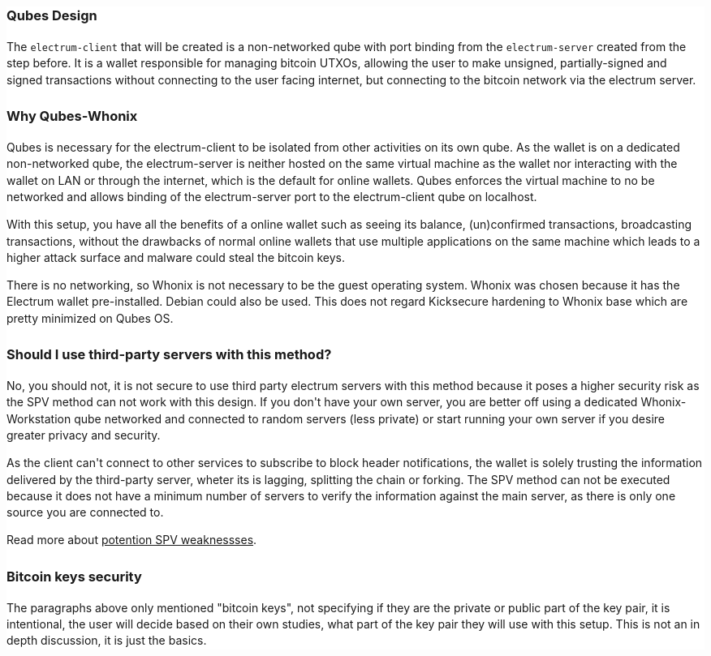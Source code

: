 ### Qubes Design

The `electrum-client` that will be created is a non-networked qube with port
binding from the `electrum-server` created from the step before. It is a wallet
responsible for managing bitcoin UTXOs, allowing the user to make unsigned,
partially-signed and signed transactions without connecting to the user facing
internet, but connecting to the bitcoin network via the electrum server.

### Why Qubes-Whonix

Qubes is necessary for the electrum-client to be isolated from other activities
on its own qube. As the wallet is on a dedicated non-networked qube, the
electrum-server is neither hosted on the same virtual machine as the wallet nor
interacting with the wallet on LAN or through the internet, which is the
default for online wallets. Qubes enforces the virtual machine to no be
networked and allows binding of the electrum-server port to the electrum-client
qube on localhost.

With this setup, you have all the benefits of a online wallet such as seeing
its balance, (un)confirmed transactions, broadcasting transactions, without
the drawbacks of normal online wallets that use multiple applications on the
same machine which leads to a higher attack surface and malware could steal
the bitcoin keys.

There is no networking, so Whonix is not necessary to be the guest operating
system. Whonix was chosen because it has the Electrum wallet pre-installed.
Debian could also be used. This does not regard Kicksecure hardening to Whonix
base which are pretty minimized on Qubes OS.

### Should I use third-party servers with this method?

No, you should not, it is not secure to use third party electrum servers with
this method because it poses a higher security risk as the SPV method can not
work with this design. If you don't have your own server, you are better off
using a dedicated Whonix-Workstation qube networked and connected to random
servers (less private) or start running your own server if you desire greater
privacy and security.

As the client can't connect to other services to subscribe to block header
notifications, the wallet is solely trusting the information delivered by the
third-party server, wheter its is lagging, splitting the chain or forking. The
SPV method can not be executed because it does not have a minimum number of
servers to verify the information against the main server, as there is only one
source you are connected to.

Read more about [potention SPV weaknessses](https://developer.bitcoin.org/devguide/operating_modes.html#potential-spv-weaknesses).

### Bitcoin keys security

The paragraphs above only mentioned "bitcoin keys", not specifying if they are
the private or public part of the key pair, it is intentional, the user will
decide based on their own studies, what part of the key pair they will use with
this setup. This is not an in depth discussion, it is just the basics.
